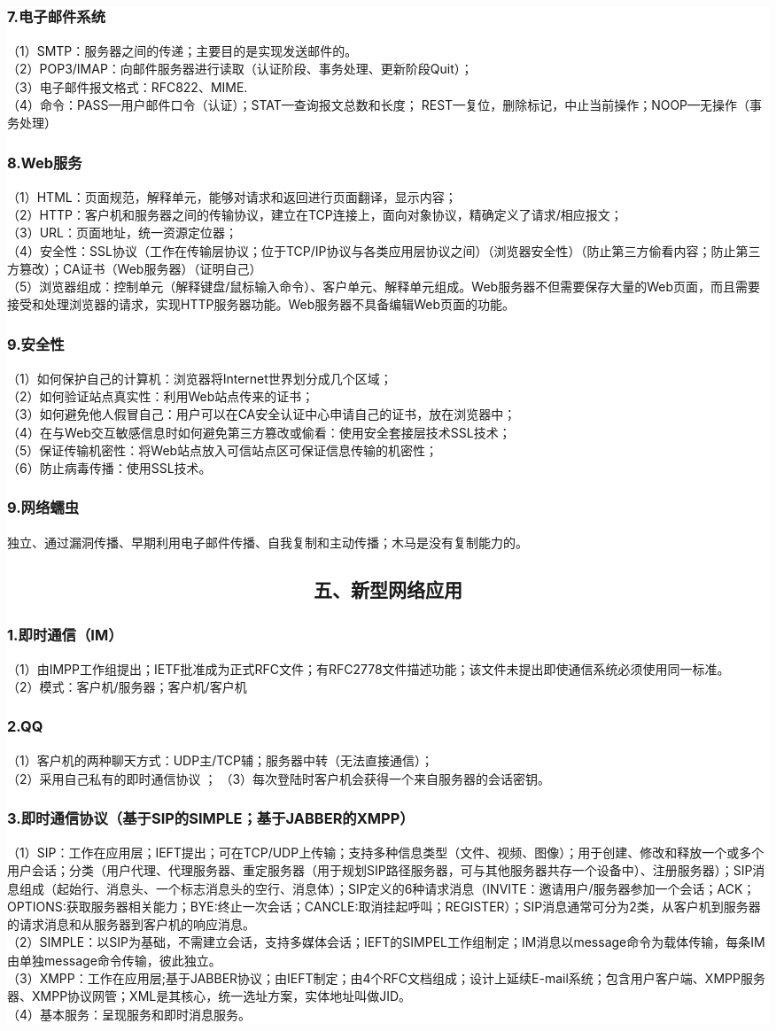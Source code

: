 ### 7.电子邮件系统

（1）SMTP：服务器之间的传递；主要目的是实现发送邮件的。  
（2）POP3/IMAP：向邮件服务器进行读取（认证阶段、事务处理、更新阶段Quit）；  
（3）电子邮件报文格式：RFC822、MIME.  
（4）命令：PASS—用户邮件口令（认证）；STAT—查询报文总数和长度； REST—复位，删除标记，中止当前操作；NOOP—无操作（事务处理）  

### 8.Web服务

（1）HTML：页面规范，解释单元，能够对请求和返回进行页面翻译，显示内容；  
（2）HTTP：客户机和服务器之间的传输协议，建立在TCP连接上，面向对象协议，精确定义了请求/相应报文；  
（3）URL：页面地址，统一资源定位器；  
（4）安全性：SSL协议（工作在传输层协议；位于TCP/IP协议与各类应用层协议之间）（浏览器安全性）（防止第三方偷看内容；防止第三方篡改）；CA证书（Web服务器）（证明自己）  
（5）浏览器组成：控制单元（解释键盘/鼠标输入命令）、客户单元、解释单元组成。Web服务器不但需要保存大量的Web页面，而且需要接受和处理浏览器的请求，实现HTTP服务器功能。Web服务器不具备编辑Web页面的功能。

### 9.安全性

（1）如何保护自己的计算机：浏览器将Internet世界划分成几个区域；  
（2）如何验证站点真实性：利用Web站点传来的证书；  
（3）如何避免他人假冒自己：用户可以在CA安全认证中心申请自己的证书，放在浏览器中；  
（4）在与Web交互敏感信息时如何避免第三方篡改或偷看：使用安全套接层技术SSL技术；  
（5）保证传输机密性：将Web站点放入可信站点区可保证信息传输的机密性；  
（6）防止病毒传播：使用SSL技术。  

### 9.网络蠕虫

独立、通过漏洞传播、早期利用电子邮件传播、自我复制和主动传播；木马是没有复制能力的。

## <center>五、新型网络应用</center>

### 1.即时通信（IM）

（1）由IMPP工作组提出；IETF批准成为正式RFC文件；有RFC2778文件描述功能；该文件未提出即使通信系统必须使用同一标准。  
（2）模式：客户机/服务器；客户机/客户机  

### 2.QQ

（1）客户机的两种聊天方式：UDP主/TCP辅；服务器中转（无法直接通信）；  
（2）采用自己私有的即时通信协议  ；
（3）每次登陆时客户机会获得一个来自服务器的会话密钥。  

### 3.即时通信协议（基于SIP的SIMPLE；基于JABBER的XMPP）

（1）SIP：工作在应用层；IEFT提出；可在TCP/UDP上传输；支持多种信息类型（文件、视频、图像）；用于创建、修改和释放一个或多个用户会话；分类（用户代理、代理服务器、重定服务器（用于规划SIP路径服务器，可与其他服务器共存一个设备中）、注册服务器）；SIP消息组成（起始行、消息头、一个标志消息头的空行、消息体）；SIP定义的6种请求消息（INVITE：邀请用户/服务器参加一个会话；ACK；OPTIONS:获取服务器相关能力；BYE:终止一次会话；CANCLE:取消挂起呼叫；REGISTER）；SIP消息通常可分为2类，从客户机到服务器的请求消息和从服务器到客户机的响应消息。  
（2）SIMPLE：以SIP为基础，不需建立会话，支持多媒体会话；IEFT的SIMPEL工作组制定；IM消息以message命令为载体传输，每条IM由单独message命令传输，彼此独立。  
（3）XMPP：工作在应用层;基于JABBER协议；由IEFT制定；由4个RFC文档组成；设计上延续E-mail系统；包含用户客户端、XMPP服务器、XMPP协议网管；XML是其核心，统一选址方案，实体地址叫做JID。  
（4）基本服务：呈现服务和即时消息服务。  
